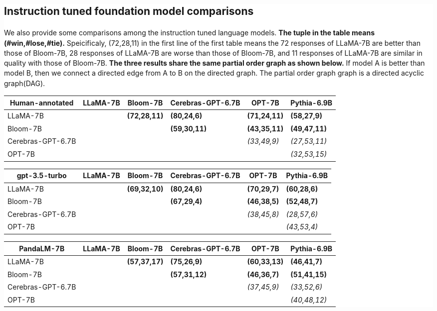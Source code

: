## **Instruction tuned foundation model comparisons**

We also provide some comparisons among the instruction tuned language models. **The tuple in the table means (#win,#lose,#tie).** Speicificaly, (72,28,11) in the first line of the first table means the 72 responses of LLaMA-7B are better than those of Bloom-7B, 28 responses of LLaMA-7B are worse than those of Bloom-7B, and 11 responses of LLaMA-7B are similar in quality with those of Bloom-7B. **The three results share the same partial order graph as shown below.** If model A is better than model B, then we connect a directed edge from A to B on the directed graph. The partial order graph graph is a directed acyclic graph(DAG).

| Human-annotated   | LLaMA-7B | Bloom-7B       | Cerebras-GPT-6.7B | OPT-7B         | Pythia-6.9B    |
|-------------------|----------|----------------|-------------------|----------------|----------------|
| LLaMA-7B          |          | **(72,28,11)** | **(80,24,6)**     | **(71,24,11)** | **(58,27,9)**  |
| Bloom-7B          |          |                | **(59,30,11)**    | **(43,35,11)** | **(49,47,11)** |
| Cerebras-GPT-6.7B |          |                |                   | _(33,49,9)_    | _(27,53,11)_   |
| OPT-7B            |          |                |                   |                | _(32,53,15)_   |

| gpt-3.5-turbo     | LLaMA-7B | Bloom-7B       | Cerebras-GPT-6.7B | OPT-7B         | Pythia-6.9B    |
|-------------------|----------|----------------|-------------------|----------------|----------------|
| LLaMA-7B          |          | **(69,32,10)** | **(80,24,6)**     | **(70,29,7)**  | **(60,28,6)**  |
| Bloom-7B          |          |                | **(67,29,4)**     | **(46,38,5)**  | **(52,48,7)**  |
| Cerebras-GPT-6.7B |          |                |                   | _(38,45,8)_    | _(28,57,6)_    |
| OPT-7B            |          |                |                   |                | _(43,53,4)_    |

| PandaLM-7B        | LLaMA-7B | Bloom-7B       | Cerebras-GPT-6.7B | OPT-7B         | Pythia-6.9B    |
|-------------------|----------|----------------|-------------------|----------------|----------------|
| LLaMA-7B          |          | **(57,37,17)** | **(75,26,9)**     | **(60,33,13)** | **(46,41,7)**  |
| Bloom-7B          |          |                | **(57,31,12)**    | **(46,36,7)**  | **(51,41,15)** |
| Cerebras-GPT-6.7B |          |                |                   | _(37,45,9)_    | _(33,52,6)_    |
| OPT-7B            |          |                |                   |                | _(40,48,12)_   |

<div align="center">
  <a href=" ">